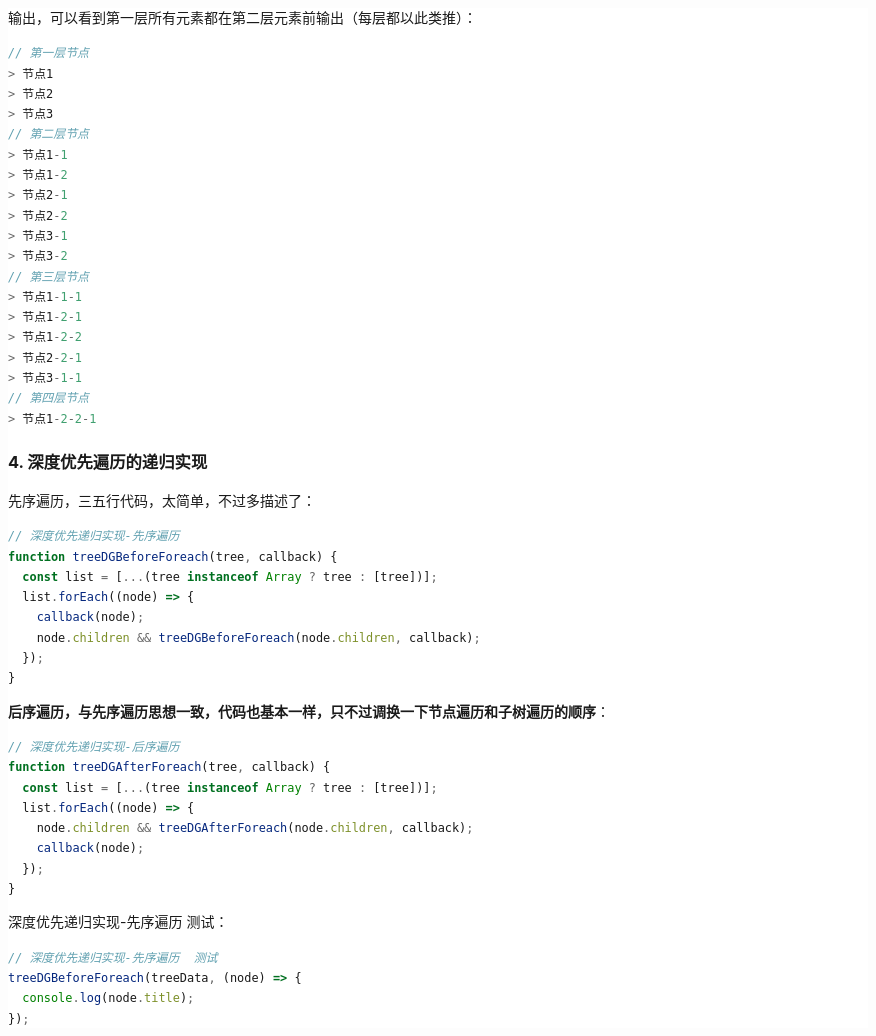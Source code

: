 输出，可以看到第一层所有元素都在第二层元素前输出（每层都以此类推）：

```js
// 第一层节点
> 节点1
> 节点2
> 节点3
// 第二层节点
> 节点1-1
> 节点1-2
> 节点2-1
> 节点2-2
> 节点3-1
> 节点3-2
// 第三层节点
> 节点1-1-1
> 节点1-2-1
> 节点1-2-2
> 节点2-2-1
> 节点3-1-1
// 第四层节点
> 节点1-2-2-1
```

### 4. 深度优先遍历的递归实现

先序遍历，三五行代码，太简单，不过多描述了：

```js
// 深度优先递归实现-先序遍历
function treeDGBeforeForeach(tree, callback) {
  const list = [...(tree instanceof Array ? tree : [tree])];
  list.forEach((node) => {
    callback(node);
    node.children && treeDGBeforeForeach(node.children, callback);
  });
}
```

**后序遍历，与先序遍历思想一致，代码也基本一样，只不过调换一下节点遍历和子树遍历的顺序**：

```js
// 深度优先递归实现-后序遍历
function treeDGAfterForeach(tree, callback) {
  const list = [...(tree instanceof Array ? tree : [tree])];
  list.forEach((node) => {
    node.children && treeDGAfterForeach(node.children, callback);
    callback(node);
  });
}
```

深度优先递归实现-先序遍历 测试：

```js
// 深度优先递归实现-先序遍历  测试
treeDGBeforeForeach(treeData, (node) => {
  console.log(node.title);
});
```
